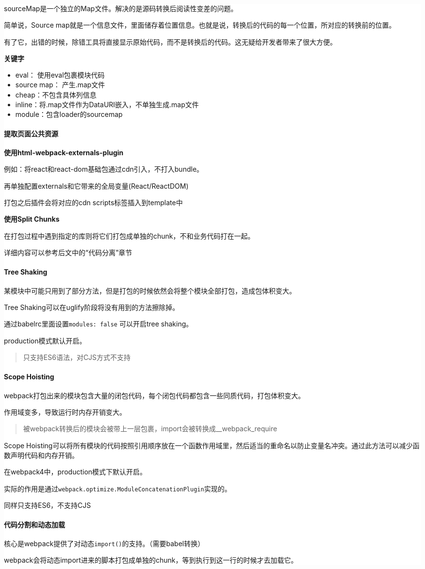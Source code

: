 sourceMap是一个独立的Map文件。解决的是源码转换后阅读性变差的问题。

简单说，Source map就是一个信息文件，里面储存着位置信息。也就是说，转换后的代码的每一个位置，所对应的转换前的位置。

有了它，出错的时候，除错工具将直接显示原始代码，而不是转换后的代码。这无疑给开发者带来了很大方便。

**关键字**

- eval： 使用eval包裹模块代码
- source map： 产生.map文件
- cheap：不包含具体列信息
- inline：将.map文件作为DataURI嵌入，不单独生成.map文件
- module：包含loader的sourcemap

#### 提取页面公共资源

**使用html-webpack-externals-plugin**

例如：将react和react-dom基础包通过cdn引入，不打入bundle。

再单独配置externals和它带来的全局变量(React/ReactDOM)

打包之后插件会将对应的cdn scripts标签插入到template中

**使用Split Chunks**

在打包过程中遇到指定的库则将它们打包成单独的chunk，不和业务代码打在一起。

详细内容可以参考后文中的“代码分离”章节

#### Tree Shaking

某模块中可能只用到了部分方法，但是打包的时候依然会将整个模块全部打包，造成包体积变大。

Tree Shaking可以在uglify阶段将没有用到的方法擦除掉。

通过babelrc里面设置`modules: false` 可以开启tree shaking。

production模式默认开启。 

> 只支持ES6语法，对CJS方式不支持

#### Scope Hoisting

webpack打包出来的模块包含大量的闭包代码，每个闭包代码都包含一些同质代码，打包体积变大。

作用域变多，导致运行时内存开销变大。

> 被webpack转换后的模块会被带上一层包裹，import会被转换成__webpack_require

Scope Hoisting可以将所有模块的代码按照引用顺序放在一个函数作用域里，然后适当的重命名以防止变量名冲突。通过此方法可以减少函数声明代码和内存开销。

在webpack4中，production模式下默认开启。

实际的作用是通过`webpack.optimize.ModuleConcatenationPlugin`实现的。

同样只支持ES6，不支持CJS

#### 代码分割和动态加载

核心是webpack提供了对动态`import()`的支持。（需要babel转换）

webpack会将动态import进来的脚本打包成单独的chunk，等到执行到这一行的时候才去加载它。
